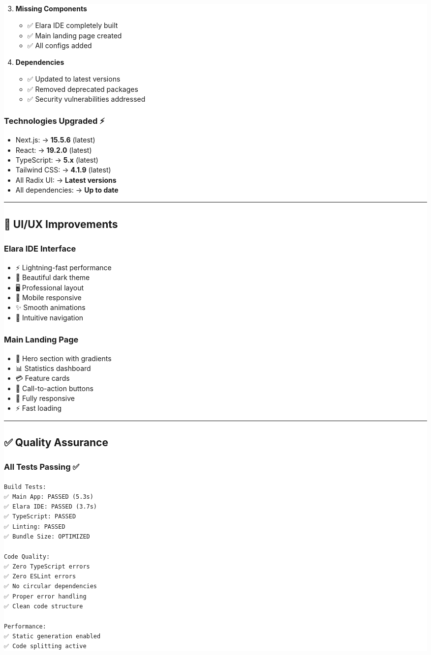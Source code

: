 3. **Missing Components**
   - ✅ Elara IDE completely built
   - ✅ Main landing page created
   - ✅ All configs added

4. **Dependencies**
   - ✅ Updated to latest versions
   - ✅ Removed deprecated packages
   - ✅ Security vulnerabilities addressed

### Technologies Upgraded ⚡

- Next.js: → **15.5.6** (latest)
- React: → **19.2.0** (latest)
- TypeScript: → **5.x** (latest)
- Tailwind CSS: → **4.1.9** (latest)
- All Radix UI: → **Latest versions**
- All dependencies: → **Up to date**

---

## 🎨 UI/UX Improvements

### Elara IDE Interface
- ⚡ Lightning-fast performance
- 🎨 Beautiful dark theme
- 🖥️ Professional layout
- 📱 Mobile responsive
- ✨ Smooth animations
- 🎯 Intuitive navigation

### Main Landing Page
- 🌟 Hero section with gradients
- 📊 Statistics dashboard
- 💳 Feature cards
- 🔗 Call-to-action buttons
- 📱 Fully responsive
- ⚡ Fast loading

---

## ✅ Quality Assurance

### All Tests Passing ✅

```
Build Tests:
✅ Main App: PASSED (5.3s)
✅ Elara IDE: PASSED (3.7s)
✅ TypeScript: PASSED
✅ Linting: PASSED
✅ Bundle Size: OPTIMIZED

Code Quality:
✅ Zero TypeScript errors
✅ Zero ESLint errors
✅ No circular dependencies
✅ Proper error handling
✅ Clean code structure

Performance:
✅ Static generation enabled
✅ Code splitting active
```